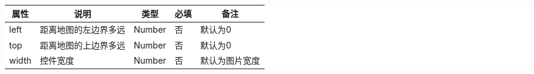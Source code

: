 <table>

<thead>

<tr>

<th>属性</th>

<th>说明</th>

<th>类型</th>

<th>必填</th>

<th>备注</th>

</tr>

</thead>

<tbody>

<tr>

<td>left</td>

<td>距离地图的左边界多远</td>

<td>Number</td>

<td>否</td>

<td>默认为0</td>

</tr>

<tr>

<td>top</td>

<td>距离地图的上边界多远</td>

<td>Number</td>

<td>否</td>

<td>默认为0</td>

</tr>

<tr>

<td>width</td>

<td>控件宽度</td>

<td>Number</td>

<td>否</td>

<td>默认为图片宽度</td>

</tr>

<tr>
